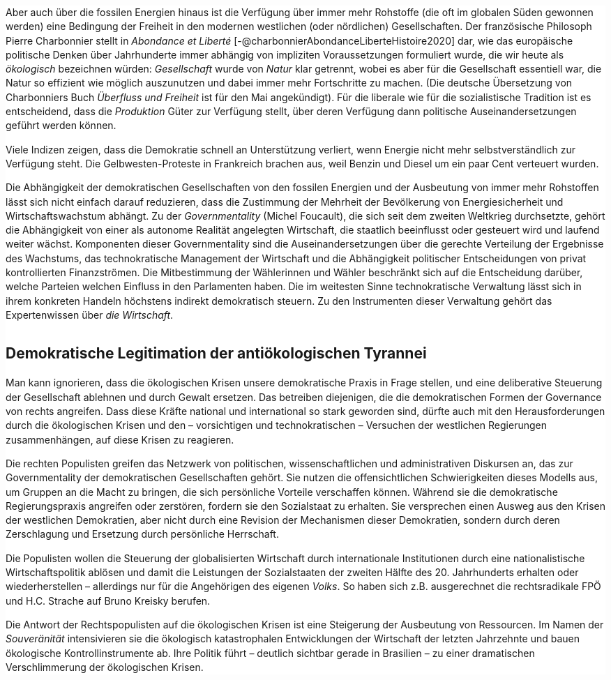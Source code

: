 Aber auch über die fossilen Energien hinaus ist die Verfügung über immer mehr Rohstoffe (die oft im globalen Süden gewonnen werden) eine Bedingung der Freiheit in den modernen westlichen (oder nördlichen) Gesellschaften. Der französische Philosoph Pierre Charbonnier stellt in *Abondance et Liberté* [-@charbonnierAbondanceLiberteHistoire2020] dar, wie das europäische politische Denken über Jahrhunderte immer abhängig von impliziten Voraussetzungen formuliert wurde, die wir heute als *ökologisch* bezeichnen würden: *Gesellschaft* wurde von *Natur* klar getrennt, wobei es aber für die Gesellschaft essentiell war, die Natur so effizient wie möglich auszunutzen und dabei immer mehr Fortschritte zu machen. (Die deutsche Übersetzung von Charbonniers Buch *Überfluss und Freiheit* ist für den Mai angekündigt). Für die liberale wie für die sozialistische Tradition ist es entscheidend, dass die *Produktion* Güter zur Verfügung stellt, über deren Verfügung dann politische Auseinandersetzungen geführt werden können.

Viele Indizen zeigen, dass die Demokratie schnell an Unterstützung verliert, wenn Energie nicht mehr selbstverständlich zur Verfügung steht. Die Gelbwesten-Proteste in Frankreich brachen aus, weil Benzin und Diesel um ein paar Cent verteuert wurden.

Die Abhängigkeit der demokratischen Gesellschaften von den fossilen Energien und der Ausbeutung von immer mehr Rohstoffen lässt sich nicht einfach darauf reduzieren, dass die Zustimmung der Mehrheit der Bevölkerung von Energiesicherheit und Wirtschaftswachstum abhängt. Zu der *Governmentality* (Michel Foucault), die sich seit dem zweiten Weltkrieg durchsetzte, gehört die Abhängigkeit von einer als autonome Realität angelegten Wirtschaft, die staatlich beeinflusst oder gesteuert wird und laufend weiter wächst. Komponenten dieser Governmentality sind die Auseinandersetzungen über die gerechte Verteilung der Ergebnisse des Wachstums, das technokratische Management der Wirtschaft und die Abhängigkeit politischer Entscheidungen von privat kontrollierten Finanzströmen. Die Mitbestimmung der Wählerinnen und Wähler beschränkt sich auf die Entscheidung darüber, welche Parteien welchen Einfluss in den Parlamenten haben. Die im weitesten Sinne technokratische Verwaltung lässt sich in ihrem konkreten Handeln höchstens indirekt demokratisch steuern. Zu den Instrumenten dieser Verwaltung gehört das Expertenwissen über *die Wirtschaft*.

## Demokratische Legitimation der antiökologischen Tyrannei

Man kann ignorieren, dass die ökologischen Krisen unsere demokratische Praxis in Frage stellen, und eine deliberative Steuerung der Gesellschaft ablehnen und durch Gewalt ersetzen. Das betreiben diejenigen, die die demokratischen Formen der Governance von rechts angreifen. Dass diese Kräfte national und international so stark geworden sind, dürfte auch mit den Herausforderungen durch die ökologischen Krisen und den – vorsichtigen und technokratischen – Versuchen der westlichen Regierungen zusammenhängen, auf diese Krisen zu reagieren.

Die rechten Populisten greifen das Netzwerk von politischen, wissenschaftlichen und administrativen Diskursen an, das zur Governmentality der demokratischen Gesellschaften gehört. Sie nutzen die offensichtlichen Schwierigkeiten dieses Modells aus, um Gruppen an die Macht zu bringen, die sich persönliche Vorteile verschaffen können. Während sie die demokratische Regierungspraxis angreifen oder zerstören, fordern sie den Sozialstaat zu erhalten. Sie versprechen einen Ausweg aus den Krisen der westlichen Demokratien, aber nicht durch eine Revision der Mechanismen dieser Demokratien, sondern durch deren Zerschlagung und Ersetzung durch persönliche Herrschaft.

Die Populisten wollen die Steuerung der globalisierten Wirtschaft durch internationale Institutionen durch eine nationalistische Wirtschaftspolitik ablösen und damit die Leistungen der Sozialstaaten der zweiten Hälfte des 20. Jahrhunderts erhalten oder wiederherstellen – allerdings nur für die Angehörigen des eigenen *Volks*. So haben sich z.B. ausgerechnet die rechtsradikale FPÖ und H.C. Strache auf Bruno Kreisky berufen.

Die Antwort der Rechtspopulisten auf die ökologischen Krisen ist eine Steigerung der Ausbeutung von Ressourcen. Im Namen der *Souveränität* intensivieren sie die ökologisch katastrophalen Entwicklungen der Wirtschaft der letzten Jahrzehnte und bauen ökologische Kontrollinstrumente ab. Ihre Politik führt – deutlich sichtbar gerade in Brasilien – zu einer dramatischen Verschlimmerung der ökologischen Krisen.

